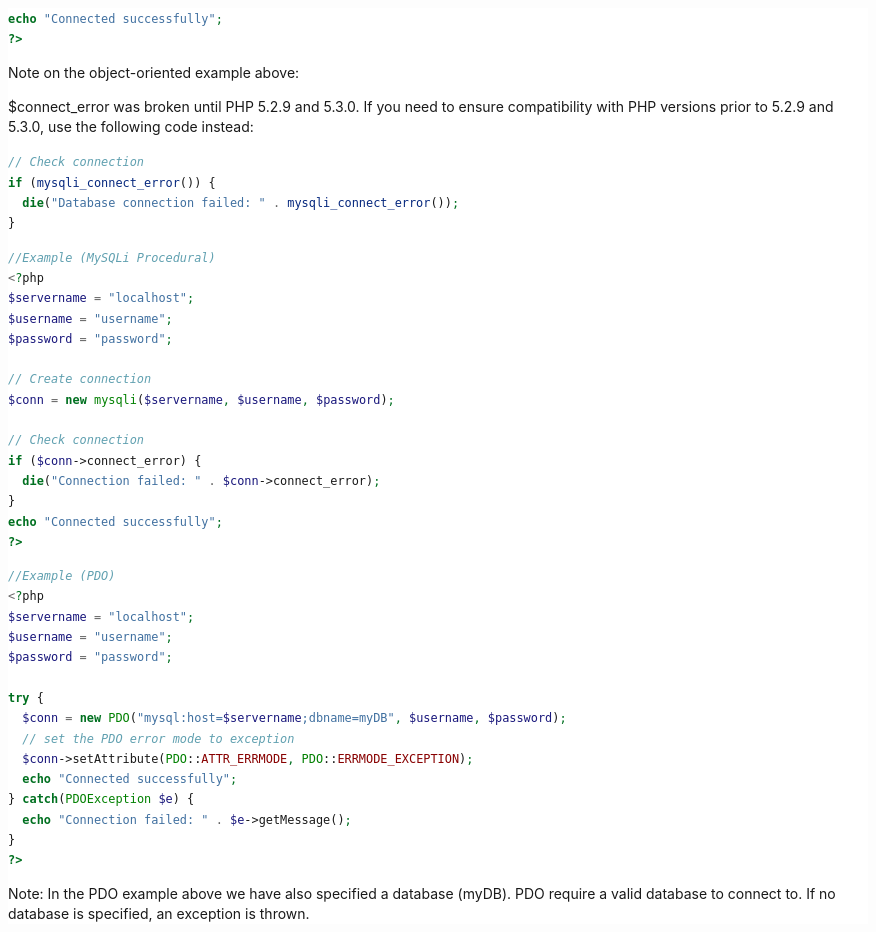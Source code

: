 ``` php
echo "Connected successfully";
?>
```

Note on the object-oriented example above:

$connect_error was broken until PHP 5.2.9 and 5.3.0. If you need to ensure compatibility with PHP versions prior to 5.2.9 and 5.3.0, use the following code instead:

``` php
// Check connection
if (mysqli_connect_error()) {
  die("Database connection failed: " . mysqli_connect_error());
}
```

``` php
//Example (MySQLi Procedural)
<?php
$servername = "localhost";
$username = "username";
$password = "password";

// Create connection
$conn = new mysqli($servername, $username, $password);

// Check connection
if ($conn->connect_error) {
  die("Connection failed: " . $conn->connect_error);
}
echo "Connected successfully";
?>
```

``` php
//Example (PDO)
<?php
$servername = "localhost";
$username = "username";
$password = "password";

try {
  $conn = new PDO("mysql:host=$servername;dbname=myDB", $username, $password);
  // set the PDO error mode to exception
  $conn->setAttribute(PDO::ATTR_ERRMODE, PDO::ERRMODE_EXCEPTION);
  echo "Connected successfully";
} catch(PDOException $e) {
  echo "Connection failed: " . $e->getMessage();
}
?>
```

Note: In the PDO example above we have also specified a database (myDB). PDO require a valid database to connect to. If no database is specified, an exception is thrown.
